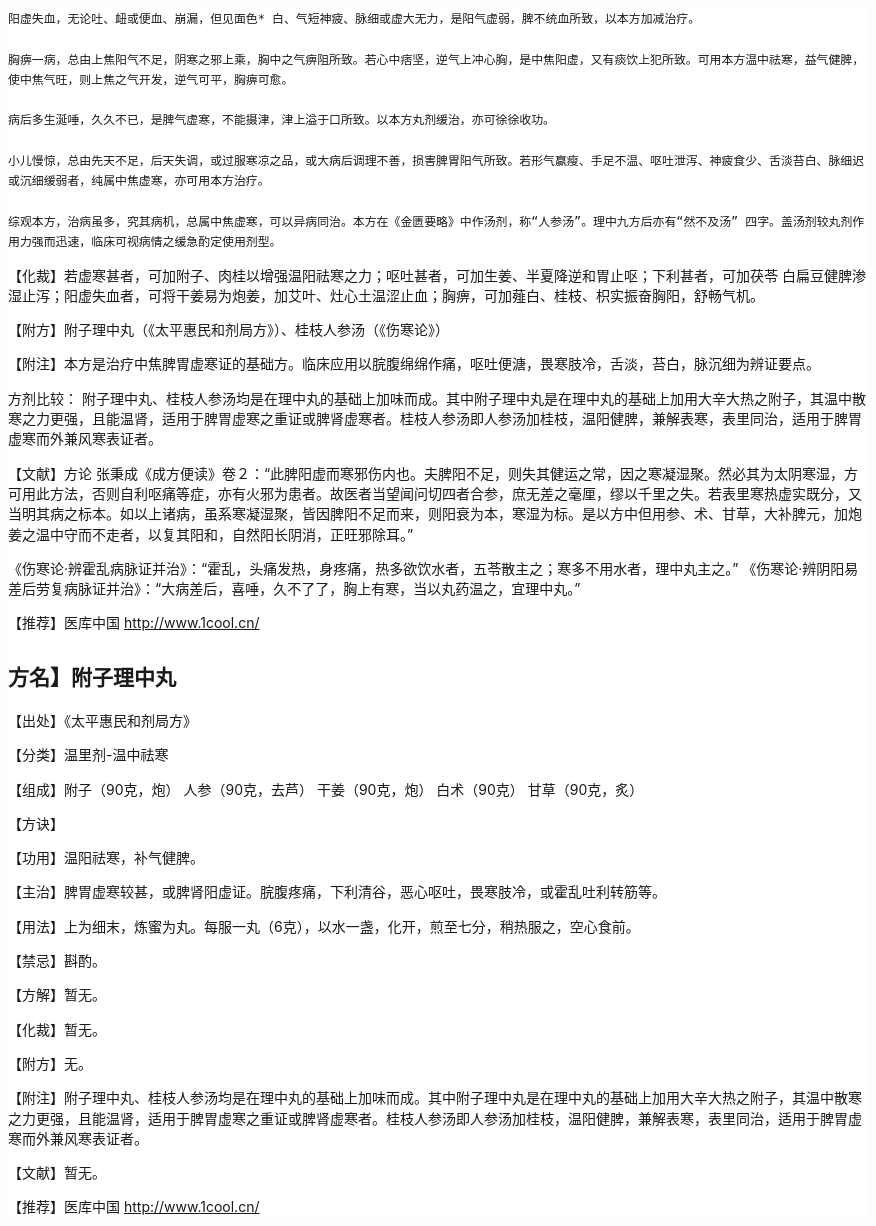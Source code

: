     阳虚失血，无论吐、衄或便血、崩漏，但见面色* 白、气短神疲、脉细或虚大无力，是阳气虚弱，脾不统血所致，以本方加减治疗。

    胸痹一病，总由上焦阳气不足，阴寒之邪上乘，胸中之气痹阻所致。若心中痞坚，逆气上冲心胸，是中焦阳虚，又有痰饮上犯所致。可用本方温中祛寒，益气健脾，使中焦气旺，则上焦之气开发，逆气可平，胸痹可愈。

    病后多生涎唾，久久不已，是脾气虚寒，不能摄津，津上溢于口所致。以本方丸剂缓治，亦可徐徐收功。

    小儿慢惊，总由先天不足，后天失调，或过服寒凉之品，或大病后调理不善，损害脾胃阳气所致。若形气赢瘦、手足不温、呕吐泄泻、神疲食少、舌淡苔白、脉细迟或沉细缓弱者，纯属中焦虚寒，亦可用本方治疗。

    综观本方，治病虽多，究其病机，总属中焦虚寒，可以异病同治。本方在《金匮要略》中作汤剂，称“人参汤”。理中九方后亦有“然不及汤” 四字。盖汤剂较丸剂作用力强而迅速，临床可视病情之缓急酌定使用剂型。

【化裁】若虚寒甚者，可加附子、肉桂以增强温阳祛寒之力；呕吐甚者，可加生姜、半夏降逆和胃止呕；下利甚者，可加茯苓 白扁豆健脾渗湿止泻；阳虚失血者，可将干姜易为炮姜，加艾叶、灶心土温涩止血；胸痹，可加薤白、桂枝、枳实振奋胸阳，舒畅气机。

【附方】附子理中丸（《太平惠民和剂局方》）、桂枝人参汤（《伤寒论》）

【附注】本方是治疗中焦脾胃虚寒证的基础方。临床应用以脘腹绵绵作痛，呕吐便溏，畏寒肢冷，舌淡，苔白，脉沉细为辨证要点。

方剂比较：
    附子理中丸、桂枝人参汤均是在理中丸的基础上加味而成。其中附子理中丸是在理中丸的基础上加用大辛大热之附子，其温中散寒之力更强，且能温肾，适用于脾胃虚寒之重证或脾肾虚寒者。桂枝人参汤即人参汤加桂枝，温阳健脾，兼解表寒，表里同治，适用于脾胃虚寒而外兼风寒表证者。

【文献】方论  张秉成《成方便读》卷２：“此脾阳虚而寒邪伤内也。夫脾阳不足，则失其健运之常，因之寒凝湿聚。然必其为太阴寒湿，方可用此方法，否则自利呕痛等症，亦有火邪为患者。故医者当望闻问切四者合参，庶无差之毫厘，缪以千里之失。若表里寒热虚实既分，又当明其病之标本。如以上诸病，虽系寒凝湿聚，皆因脾阳不足而来，则阳衰为本，寒湿为标。是以方中但用参、术、甘草，大补脾元，加炮姜之温中守而不走者，以复其阳和，自然阳长阴消，正旺邪除耳。”

《伤寒论·辨霍乱病脉证并治》：“霍乱，头痛发热，身疼痛，热多欲饮水者，五苓散主之；寒多不用水者，理中丸主之。”
《伤寒论·辨阴阳易差后劳复病脉证并治》：“大病差后，喜唾，久不了了，胸上有寒，当以丸药温之，宜理中丸。”

【推荐】医库中国 http://www.1cool.cn/


## 方名】附子理中丸

【出处】《太平惠民和剂局方》

【分类】温里剂-温中祛寒

【组成】附子（90克，炮） 人参（90克，去芦） 干姜（90克，炮） 白术（90克） 甘草（90克，炙）

【方诀】

【功用】温阳祛寒，补气健脾。

【主治】脾胃虚寒较甚，或脾肾阳虚证。脘腹疼痛，下利清谷，恶心呕吐，畏寒肢冷，或霍乱吐利转筋等。

【用法】上为细末，炼蜜为丸。每服一丸（6克），以水一盏，化开，煎至七分，稍热服之，空心食前。

【禁忌】斟酌。

【方解】暂无。

【化裁】暂无。

【附方】无。

【附注】附子理中丸、桂枝人参汤均是在理中丸的基础上加味而成。其中附子理中丸是在理中丸的基础上加用大辛大热之附子，其温中散寒之力更强，且能温肾，适用于脾胃虚寒之重证或脾肾虚寒者。桂枝人参汤即人参汤加桂枝，温阳健脾，兼解表寒，表里同治，适用于脾胃虚寒而外兼风寒表证者。

【文献】暂无。

【推荐】医库中国 http://www.1cool.cn/

